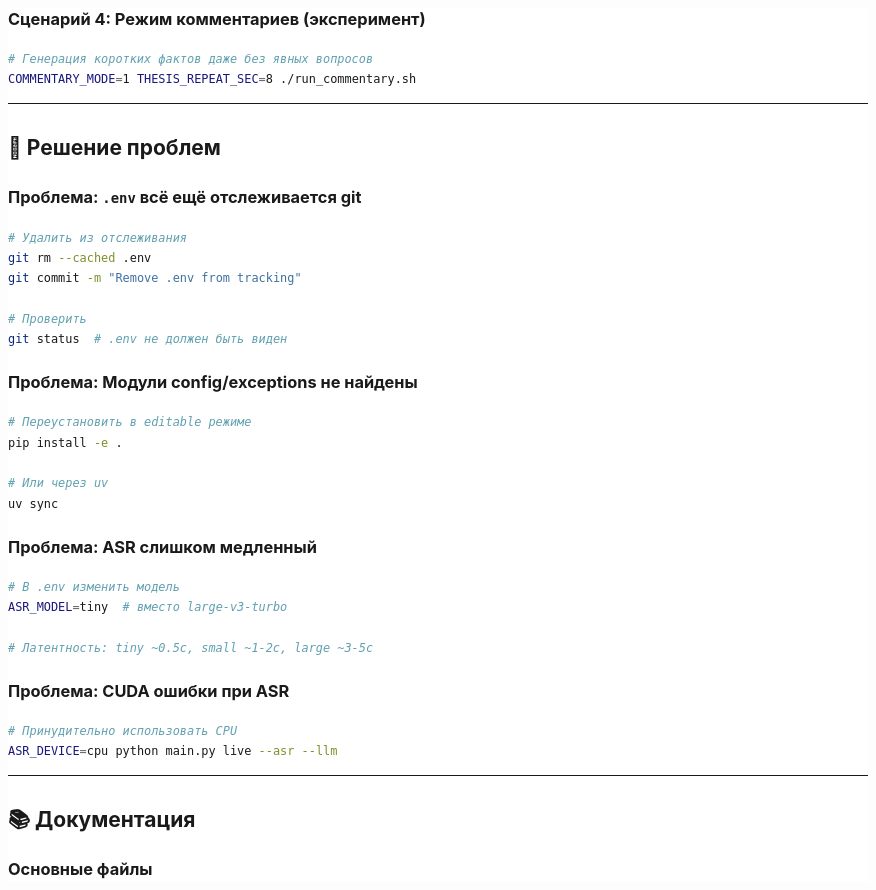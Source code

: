 ### Сценарий 4: Режим комментариев (эксперимент)

```bash
# Генерация коротких фактов даже без явных вопросов
COMMENTARY_MODE=1 THESIS_REPEAT_SEC=8 ./run_commentary.sh
```

---

## 🐛 Решение проблем

### Проблема: `.env` всё ещё отслеживается git

```bash
# Удалить из отслеживания
git rm --cached .env
git commit -m "Remove .env from tracking"

# Проверить
git status  # .env не должен быть виден
```

### Проблема: Модули config/exceptions не найдены

```bash
# Переустановить в editable режиме
pip install -e .

# Или через uv
uv sync
```

### Проблема: ASR слишком медленный

```bash
# В .env изменить модель
ASR_MODEL=tiny  # вместо large-v3-turbo

# Латентность: tiny ~0.5с, small ~1-2с, large ~3-5с
```

### Проблема: CUDA ошибки при ASR

```bash
# Принудительно использовать CPU
ASR_DEVICE=cpu python main.py live --asr --llm
```

---

## 📚 Документация

### Основные файлы
